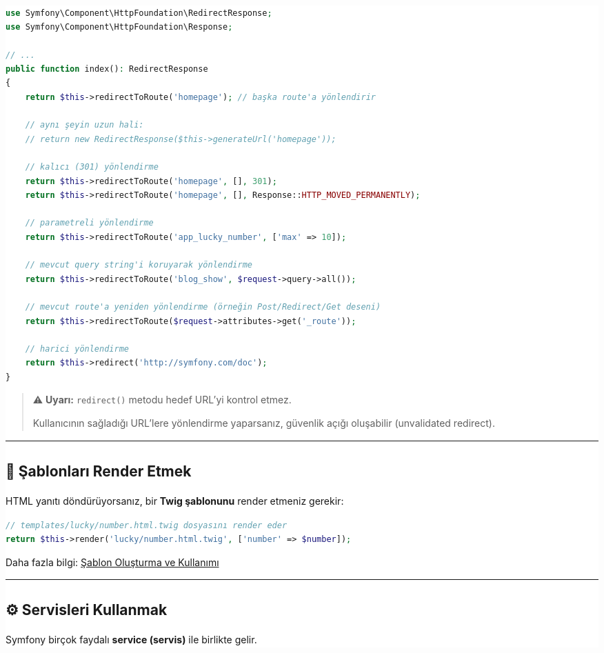 ```php
use Symfony\Component\HttpFoundation\RedirectResponse;
use Symfony\Component\HttpFoundation\Response;

// ...
public function index(): RedirectResponse
{
    return $this->redirectToRoute('homepage'); // başka route'a yönlendirir

    // aynı şeyin uzun hali:
    // return new RedirectResponse($this->generateUrl('homepage'));

    // kalıcı (301) yönlendirme
    return $this->redirectToRoute('homepage', [], 301);
    return $this->redirectToRoute('homepage', [], Response::HTTP_MOVED_PERMANENTLY);

    // parametreli yönlendirme
    return $this->redirectToRoute('app_lucky_number', ['max' => 10]);

    // mevcut query string'i koruyarak yönlendirme
    return $this->redirectToRoute('blog_show', $request->query->all());

    // mevcut route'a yeniden yönlendirme (örneğin Post/Redirect/Get deseni)
    return $this->redirectToRoute($request->attributes->get('_route'));

    // harici yönlendirme
    return $this->redirect('http://symfony.com/doc');
}
```

> ⚠️ **Uyarı:** `redirect()` metodu hedef URL’yi kontrol etmez.
>
> Kullanıcının sağladığı URL’lere yönlendirme yaparsanız, güvenlik açığı oluşabilir (unvalidated redirect).

---

## 🎨 Şablonları Render Etmek

HTML yanıtı döndürüyorsanız, bir **Twig şablonunu** render etmeniz gerekir:

```php
// templates/lucky/number.html.twig dosyasını render eder
return $this->render('lucky/number.html.twig', ['number' => $number]);
```

Daha fazla bilgi: [Şablon Oluşturma ve Kullanımı](https://symfony.com/doc/current/templates.html)

---

## ⚙️ Servisleri Kullanmak

Symfony birçok faydalı **service (servis)** ile birlikte gelir.
